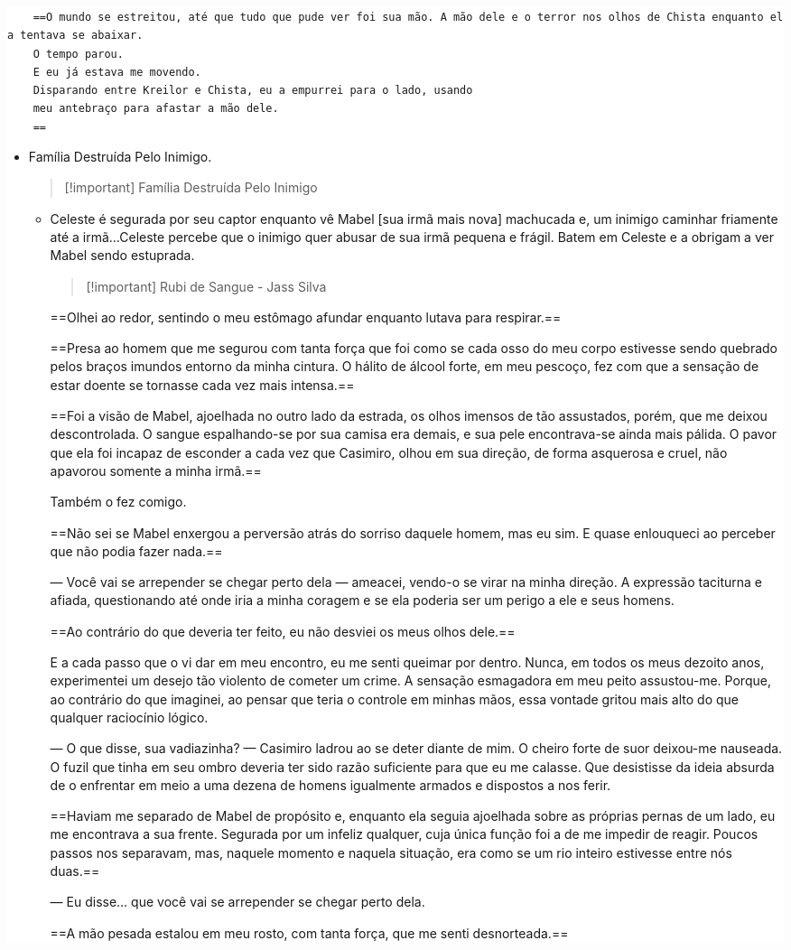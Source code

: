         ==O mundo se estreitou, até que tudo que pude ver foi sua mão. A mão dele e o terror nos olhos de Chista enquanto ela tentava se abaixar.  
        O tempo parou.  
        E eu já estava me movendo.  
        Disparando entre Kreilor e Chista, eu a empurrei para o lado, usando  
        meu antebraço para afastar a mão dele.  
        ==
        
- Família Destruída Pelo Inimigo.
    
    > [!important] Família Destruída Pelo Inimigo
    
    - Celeste é segurada por seu captor enquanto vê Mabel [sua irmã mais nova] machucada e, um inimigo caminhar friamente até a irmã…Celeste percebe que o inimigo quer abusar de sua irmã pequena e frágil. Batem em Celeste e a obrigam a ver Mabel sendo estuprada.
        
        > [!important] Rubi de Sangue - Jass Silva
        
        ==Olhei ao redor, sentindo o meu estômago afundar enquanto lutava para respirar.==
        
        ==Presa ao homem que me segurou com tanta força que foi como se cada osso do meu corpo estivesse sendo quebrado pelos braços imundos entorno da minha cintura. O hálito de álcool forte, em meu pescoço, fez com que a sensação de estar doente se tornasse cada vez mais intensa.==
        
        ==Foi a visão de Mabel, ajoelhada no outro lado da estrada, os olhos imensos de tão assustados, porém, que me deixou descontrolada. O sangue espalhando-se por sua camisa era demais, e sua pele encontrava-se ainda mais pálida. O pavor que ela foi incapaz de esconder a cada vez que Casimiro, olhou em sua direção, de forma asquerosa e cruel, não apavorou somente a minha irmã.==
        
        Também o fez comigo.
        
        ==Não sei se Mabel enxergou a perversão atrás do sorriso daquele homem, mas eu sim. E quase enlouqueci ao perceber que não podia fazer nada.==
        
        — Você vai se arrepender se chegar perto dela — ameacei, vendo-o se virar na minha direção. A expressão taciturna e afiada, questionando até onde iria a minha coragem e se ela poderia ser um perigo a ele e seus homens.
        
        ==Ao contrário do que deveria ter feito, eu não desviei os meus olhos dele.==
        
        E a cada passo que o vi dar em meu encontro, eu me senti queimar por dentro. Nunca, em todos os meus dezoito anos, experimentei um desejo tão violento de cometer um crime. A sensação esmagadora em meu peito assustou-me. Porque, ao contrário do que imaginei, ao pensar que teria o controle em minhas mãos, essa vontade gritou mais alto do que qualquer raciocínio lógico.
        
        — O que disse, sua vadiazinha? — Casimiro ladrou ao se deter diante de mim. O cheiro forte de suor deixou-me nauseada. O fuzil que tinha em seu ombro deveria ter sido razão suficiente para que eu me calasse. Que desistisse da ideia absurda de o enfrentar em meio a uma dezena de homens igualmente armados e dispostos a nos ferir.
        
        ==Haviam me separado de Mabel de propósito e, enquanto ela seguia ajoelhada sobre as próprias pernas de um lado, eu me encontrava a sua frente. Segurada por um infeliz qualquer, cuja única função foi a de me impedir de reagir. Poucos passos nos separavam, mas, naquele momento e naquela situação, era como se um rio inteiro estivesse entre nós duas.==
        
        — Eu disse… que você vai se arrepender se chegar perto dela.
        
        ==A mão pesada estalou em meu rosto, com tanta força, que me senti desnorteada.==
        
